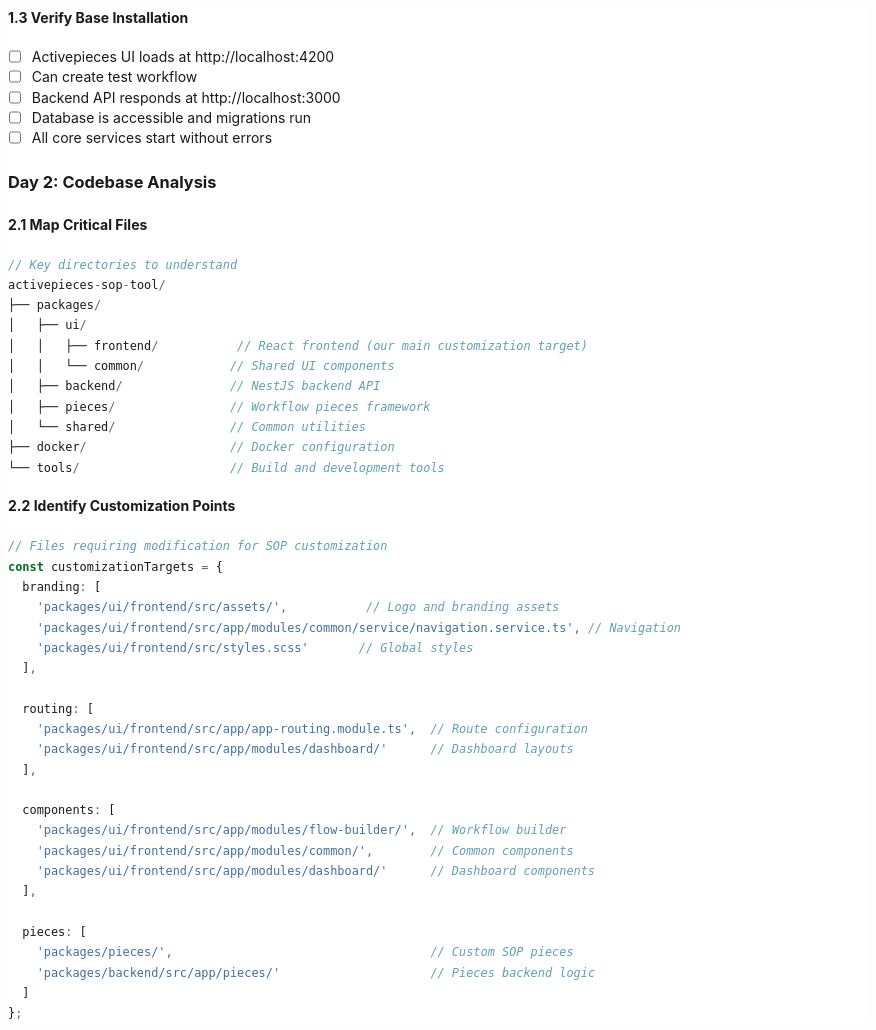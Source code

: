 #### 1.3 Verify Base Installation
- [ ] Activepieces UI loads at http://localhost:4200
- [ ] Can create test workflow
- [ ] Backend API responds at http://localhost:3000
- [ ] Database is accessible and migrations run
- [ ] All core services start without errors

### Day 2: Codebase Analysis

#### 2.1 Map Critical Files
```typescript
// Key directories to understand
activepieces-sop-tool/
├── packages/
│   ├── ui/
│   │   ├── frontend/           // React frontend (our main customization target)
│   │   └── common/            // Shared UI components
│   ├── backend/               // NestJS backend API
│   ├── pieces/                // Workflow pieces framework
│   └── shared/                // Common utilities
├── docker/                    // Docker configuration
└── tools/                     // Build and development tools
```

#### 2.2 Identify Customization Points
```typescript
// Files requiring modification for SOP customization
const customizationTargets = {
  branding: [
    'packages/ui/frontend/src/assets/',           // Logo and branding assets
    'packages/ui/frontend/src/app/modules/common/service/navigation.service.ts', // Navigation
    'packages/ui/frontend/src/styles.scss'       // Global styles
  ],
  
  routing: [
    'packages/ui/frontend/src/app/app-routing.module.ts',  // Route configuration
    'packages/ui/frontend/src/app/modules/dashboard/'      // Dashboard layouts
  ],
  
  components: [
    'packages/ui/frontend/src/app/modules/flow-builder/',  // Workflow builder
    'packages/ui/frontend/src/app/modules/common/',        // Common components
    'packages/ui/frontend/src/app/modules/dashboard/'      // Dashboard components
  ],
  
  pieces: [
    'packages/pieces/',                                    // Custom SOP pieces
    'packages/backend/src/app/pieces/'                     // Pieces backend logic
  ]
};
```
